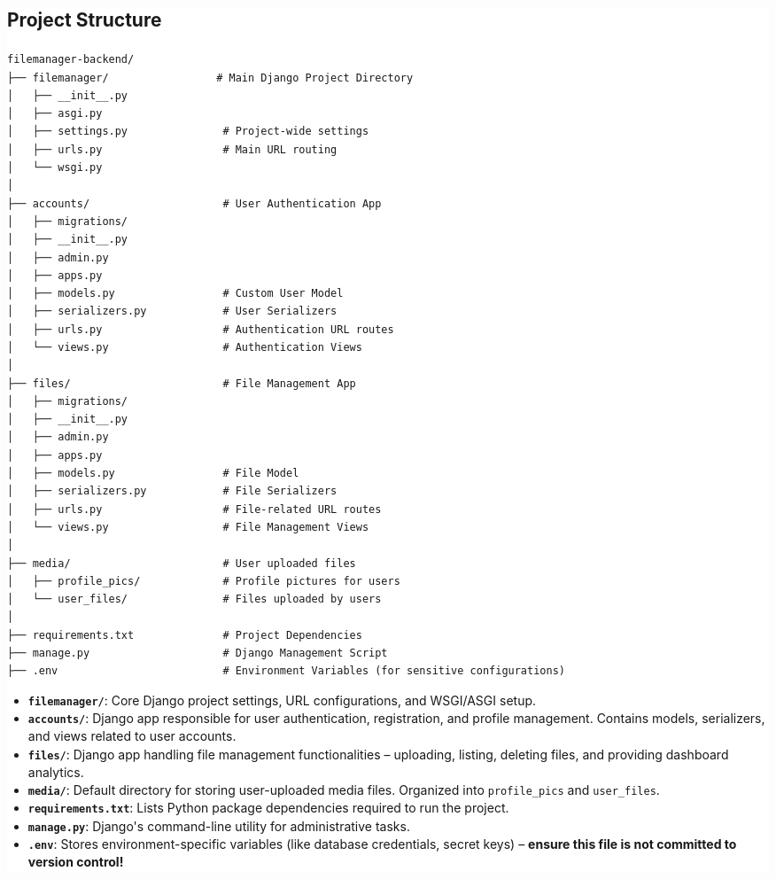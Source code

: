 ## Project Structure

```
filemanager-backend/
├── filemanager/                 # Main Django Project Directory
│   ├── __init__.py
│   ├── asgi.py
│   ├── settings.py               # Project-wide settings
│   ├── urls.py                   # Main URL routing
│   └── wsgi.py
│
├── accounts/                     # User Authentication App
│   ├── migrations/
│   ├── __init__.py
│   ├── admin.py
│   ├── apps.py
│   ├── models.py                 # Custom User Model
│   ├── serializers.py            # User Serializers
│   ├── urls.py                   # Authentication URL routes
│   └── views.py                  # Authentication Views
│
├── files/                        # File Management App
│   ├── migrations/
│   ├── __init__.py
│   ├── admin.py
│   ├── apps.py
│   ├── models.py                 # File Model
│   ├── serializers.py            # File Serializers
│   ├── urls.py                   # File-related URL routes
│   └── views.py                  # File Management Views
│
├── media/                        # User uploaded files
│   ├── profile_pics/             # Profile pictures for users
│   └── user_files/               # Files uploaded by users
│
├── requirements.txt              # Project Dependencies
├── manage.py                     # Django Management Script
├── .env                          # Environment Variables (for sensitive configurations)
```

- **`filemanager/`**: Core Django project settings, URL configurations, and WSGI/ASGI setup.
- **`accounts/`**: Django app responsible for user authentication, registration, and profile management. Contains models, serializers, and views related to user accounts.
- **`files/`**: Django app handling file management functionalities – uploading, listing, deleting files, and providing dashboard analytics.
- **`media/`**: Default directory for storing user-uploaded media files. Organized into `profile_pics` and `user_files`.
- **`requirements.txt`**: Lists Python package dependencies required to run the project.
- **`manage.py`**: Django's command-line utility for administrative tasks.
- **`.env`**: Stores environment-specific variables (like database credentials, secret keys) – **ensure this file is not committed to version control!**
